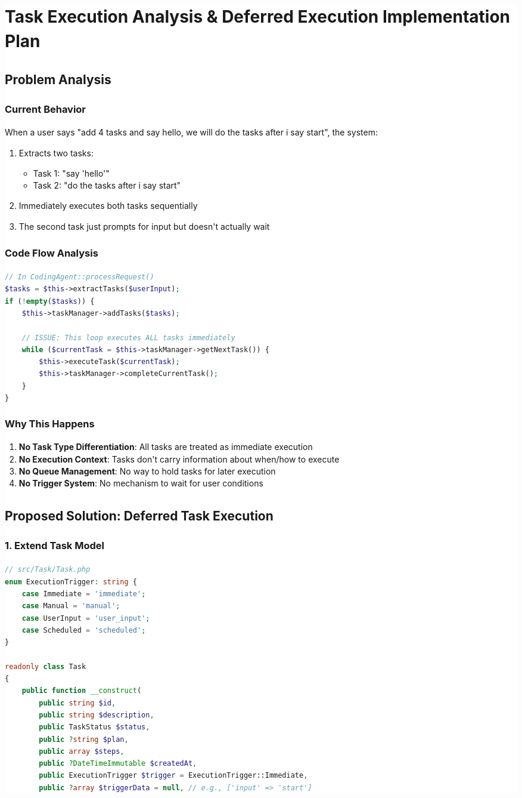 # Task Execution Analysis & Deferred Execution Implementation Plan

## Problem Analysis

### Current Behavior
When a user says "add 4 tasks and say hello, we will do the tasks after i say start", the system:

1. Extracts two tasks:
   - Task 1: "say 'hello'"
   - Task 2: "do the tasks after i say start"

2. Immediately executes both tasks sequentially

3. The second task just prompts for input but doesn't actually wait

### Code Flow Analysis

```php
// In CodingAgent::processRequest()
$tasks = $this->extractTasks($userInput);
if (!empty($tasks)) {
    $this->taskManager->addTasks($tasks);
    
    // ISSUE: This loop executes ALL tasks immediately
    while ($currentTask = $this->taskManager->getNextTask()) {
        $this->executeTask($currentTask);
        $this->taskManager->completeCurrentTask();
    }
}
```

### Why This Happens

1. **No Task Type Differentiation**: All tasks are treated as immediate execution
2. **No Execution Context**: Tasks don't carry information about when/how to execute
3. **No Queue Management**: No way to hold tasks for later execution
4. **No Trigger System**: No mechanism to wait for user conditions

## Proposed Solution: Deferred Task Execution

### 1. Extend Task Model

```php
// src/Task/Task.php
enum ExecutionTrigger: string {
    case Immediate = 'immediate';
    case Manual = 'manual';
    case UserInput = 'user_input';
    case Scheduled = 'scheduled';
}

readonly class Task
{
    public function __construct(
        public string $id,
        public string $description,
        public TaskStatus $status,
        public ?string $plan,
        public array $steps,
        public ?DateTimeImmutable $createdAt,
        public ExecutionTrigger $trigger = ExecutionTrigger::Immediate,
        public ?array $triggerData = null, // e.g., ['input' => 'start']
```